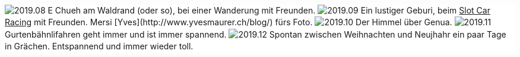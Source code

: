 <img src="https://habi.gna.ch/wp-content/uploads/2020/01/2019.08.jpg" alt="2019.08" width="4032" height="3024" class="alignnone size-full wp-image-5744"/>
E Chueh am Waldrand (oder so), bei einer Wanderung mit Freunden.

<img src="https://habi.gna.ch/wp-content/uploads/2020/01/2019.09.jpg" alt="2019.09" class="alignnone size-full wp-image-5745"/>
Ein lustiger Geburi, beim <a href="https://www.slotdriver.ch">Slot Car Racing</a> mit Freunden. Mersi [Yves](http://www.yvesmaurer.ch/blog/) fürs Foto.

<img src="https://habi.gna.ch/wp-content/uploads/2020/01/2019.10.jpg" alt="2019.10" width="897" height="897" class="alignnone size-full wp-image-5746"/>
Der Himmel über Genua.

<img src="https://habi.gna.ch/wp-content/uploads/2020/01/2019.11.jpg" alt="2019.11" width="3024" height="3024" class="alignnone size-full wp-image-5747"/>
Gurtenbähnlifahren geht immer und ist immer spannend.

<img src="https://habi.gna.ch/wp-content/uploads/2020/01/2019.12.jpg" alt="2019.12" width="3024" height="4032" class="alignnone size-full wp-image-5736"/>
Spontan zwischen Weihnachten und Neujhahr ein paar Tage in Grächen. Entspannend und immer wieder toll.